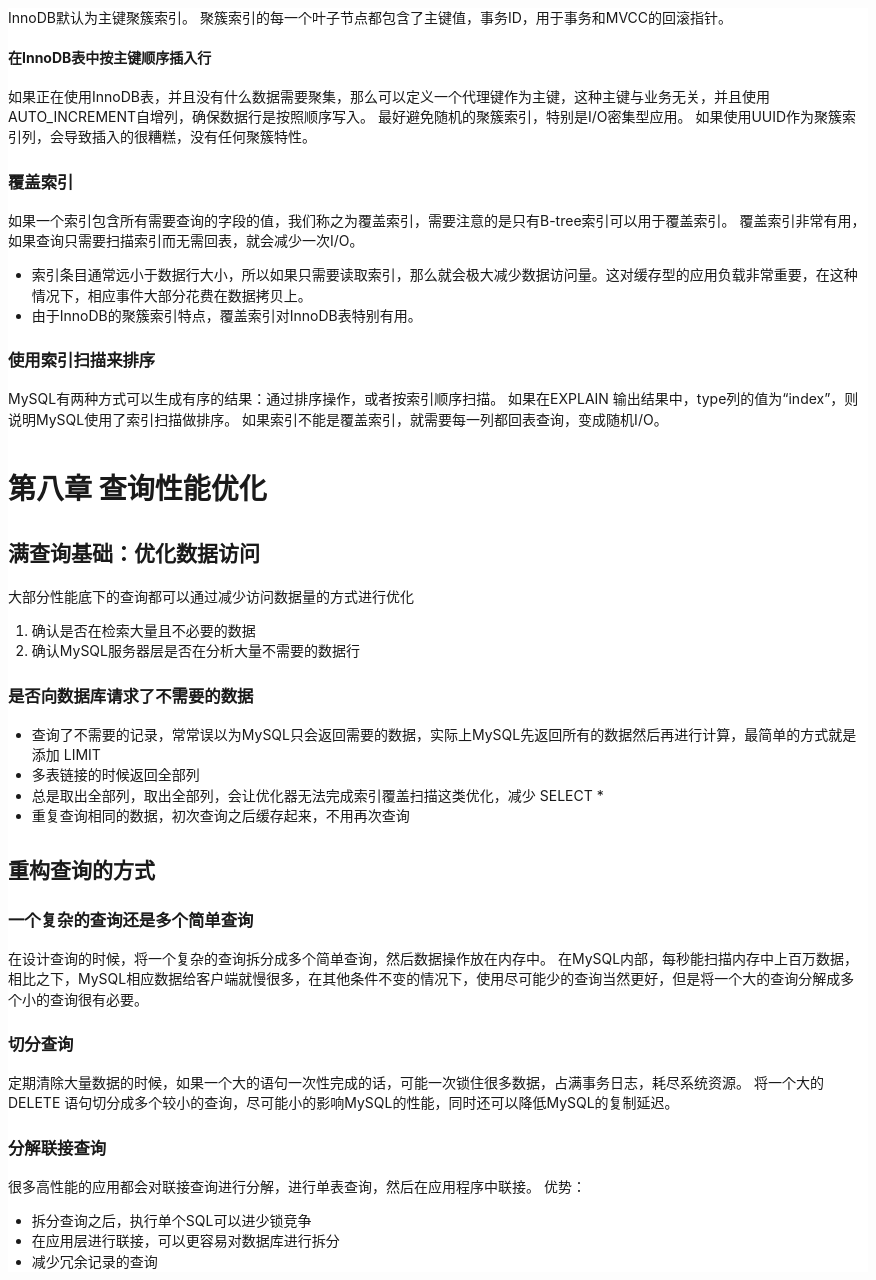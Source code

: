InnoDB默认为主键聚簇索引。
聚簇索引的每一个叶子节点都包含了主键值，事务ID，用于事务和MVCC的回滚指针。

#### 在InnoDB表中按主键顺序插入行

如果正在使用InnoDB表，并且没有什么数据需要聚集，那么可以定义一个代理键作为主键，这种主键与业务无关，并且使用AUTO_INCREMENT自增列，确保数据行是按照顺序写入。
最好避免随机的聚簇索引，特别是I/O密集型应用。
如果使用UUID作为聚簇索引列，会导致插入的很糟糕，没有任何聚簇特性。

### 覆盖索引

如果一个索引包含所有需要查询的字段的值，我们称之为覆盖索引，需要注意的是只有B-tree索引可以用于覆盖索引。
覆盖索引非常有用，如果查询只需要扫描索引而无需回表，就会减少一次I/O。

- 索引条目通常远小于数据行大小，所以如果只需要读取索引，那么就会极大减少数据访问量。这对缓存型的应用负载非常重要，在这种情况下，相应事件大部分花费在数据拷贝上。
- 由于InnoDB的聚簇索引特点，覆盖索引对InnoDB表特别有用。

### 使用索引扫描来排序

MySQL有两种方式可以生成有序的结果：通过排序操作，或者按索引顺序扫描。
如果在EXPLAIN 输出结果中，type列的值为“index”，则说明MySQL使用了索引扫描做排序。
如果索引不能是覆盖索引，就需要每一列都回表查询，变成随机I/O。

# 第八章 查询性能优化

## 满查询基础：优化数据访问

大部分性能底下的查询都可以通过减少访问数据量的方式进行优化

1. 确认是否在检索大量且不必要的数据
2. 确认MySQL服务器层是否在分析大量不需要的数据行

### 是否向数据库请求了不需要的数据

- 查询了不需要的记录，常常误以为MySQL只会返回需要的数据，实际上MySQL先返回所有的数据然后再进行计算，最简单的方式就是添加 LIMIT
- 多表链接的时候返回全部列
- 总是取出全部列，取出全部列，会让优化器无法完成索引覆盖扫描这类优化，减少 SELECT \*
- 重复查询相同的数据，初次查询之后缓存起来，不用再次查询

## 重构查询的方式

### 一个复杂的查询还是多个简单查询

在设计查询的时候，将一个复杂的查询拆分成多个简单查询，然后数据操作放在内存中。
在MySQL内部，每秒能扫描内存中上百万数据，相比之下，MySQL相应数据给客户端就慢很多，在其他条件不变的情况下，使用尽可能少的查询当然更好，但是将一个大的查询分解成多个小的查询很有必要。

### 切分查询

定期清除大量数据的时候，如果一个大的语句一次性完成的话，可能一次锁住很多数据，占满事务日志，耗尽系统资源。
将一个大的 DELETE 语句切分成多个较小的查询，尽可能小的影响MySQL的性能，同时还可以降低MySQL的复制延迟。

### 分解联接查询

很多高性能的应用都会对联接查询进行分解，进行单表查询，然后在应用程序中联接。
优势：

- 拆分查询之后，执行单个SQL可以进少锁竞争
- 在应用层进行联接，可以更容易对数据库进行拆分
- 减少冗余记录的查询
